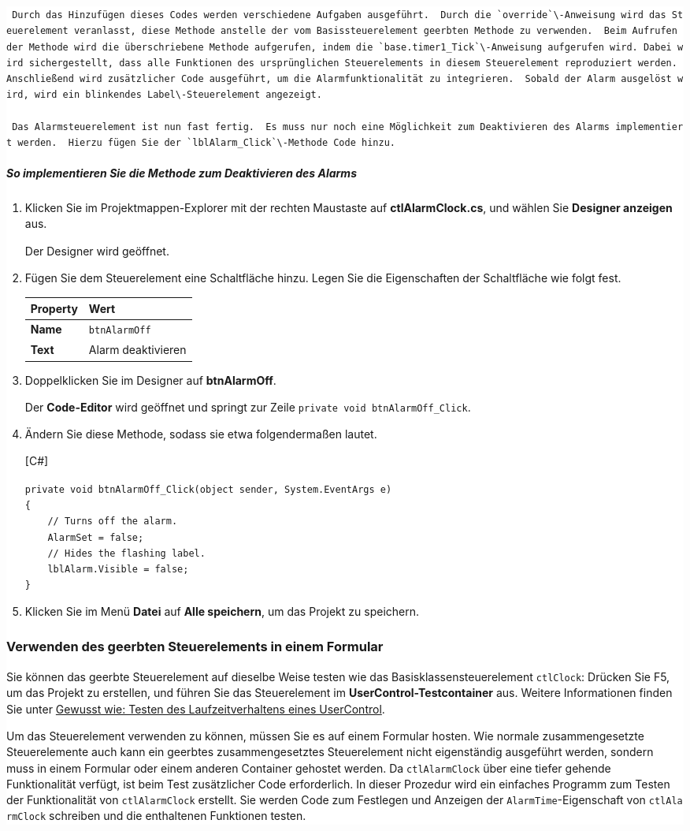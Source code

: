      Durch das Hinzufügen dieses Codes werden verschiedene Aufgaben ausgeführt.  Durch die `override`\-Anweisung wird das Steuerelement veranlasst, diese Methode anstelle der vom Basissteuerelement geerbten Methode zu verwenden.  Beim Aufrufen der Methode wird die überschriebene Methode aufgerufen, indem die `base.timer1_Tick`\-Anweisung aufgerufen wird. Dabei wird sichergestellt, dass alle Funktionen des ursprünglichen Steuerelements in diesem Steuerelement reproduziert werden.  Anschließend wird zusätzlicher Code ausgeführt, um die Alarmfunktionalität zu integrieren.  Sobald der Alarm ausgelöst wird, wird ein blinkendes Label\-Steuerelement angezeigt.  
  
     Das Alarmsteuerelement ist nun fast fertig.  Es muss nur noch eine Möglichkeit zum Deaktivieren des Alarms implementiert werden.  Hierzu fügen Sie der `lblAlarm_Click`\-Methode Code hinzu.  
  
##### So implementieren Sie die Methode zum Deaktivieren des Alarms  
  
1.  Klicken Sie im Projektmappen\-Explorer mit der rechten Maustaste auf **ctlAlarmClock.cs**, und wählen Sie **Designer anzeigen** aus.  
  
     Der Designer wird geöffnet.  
  
2.  Fügen Sie dem Steuerelement eine Schaltfläche hinzu.  Legen Sie die Eigenschaften der Schaltfläche wie folgt fest.  
  
    |Property|Wert|  
    |--------------|----------|  
    |**Name**|`btnAlarmOff`|  
    |**Text**|Alarm deaktivieren|  
  
3.  Doppelklicken Sie im Designer auf **btnAlarmOff**.  
  
     Der **Code\-Editor** wird geöffnet und springt zur Zeile `private void btnAlarmOff_Click`.  
  
4.  Ändern Sie diese Methode, sodass sie etwa folgendermaßen lautet.  
  
     \[C\#\]  
  
    ```  
    private void btnAlarmOff_Click(object sender, System.EventArgs e)  
    {  
        // Turns off the alarm.  
        AlarmSet = false;  
        // Hides the flashing label.  
        lblAlarm.Visible = false;  
    }  
    ```  
  
5.  Klicken Sie im Menü **Datei** auf **Alle speichern**, um das Projekt zu speichern.  
  
### Verwenden des geerbten Steuerelements in einem Formular  
 Sie können das geerbte Steuerelement auf dieselbe Weise testen wie das Basisklassensteuerelement `ctlClock`: Drücken Sie F5, um das Projekt zu erstellen, und führen Sie das Steuerelement im **UserControl\-Testcontainer** aus.  Weitere Informationen finden Sie unter [Gewusst wie: Testen des Laufzeitverhaltens eines UserControl](../../../../docs/framework/winforms/controls/how-to-test-the-run-time-behavior-of-a-usercontrol.md).  
  
 Um das Steuerelement verwenden zu können, müssen Sie es auf einem Formular hosten.  Wie normale zusammengesetzte Steuerelemente auch kann ein geerbtes zusammengesetztes Steuerelement nicht eigenständig ausgeführt werden, sondern muss in einem Formular oder einem anderen Container gehostet werden.  Da `ctlAlarmClock` über eine tiefer gehende Funktionalität verfügt, ist beim Test zusätzlicher Code erforderlich.  In dieser Prozedur wird ein einfaches Programm zum Testen der Funktionalität von `ctlAlarmClock` erstellt.  Sie werden Code zum Festlegen und Anzeigen der `AlarmTime`\-Eigenschaft von `ctlAlarmClock` schreiben und die enthaltenen Funktionen testen.  
  